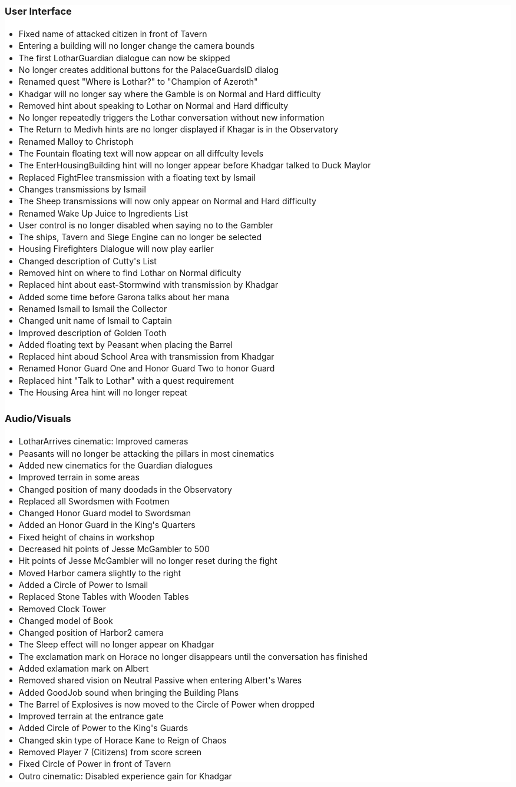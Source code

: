 ### User Interface
- Fixed name of attacked citizen in front of Tavern
- Entering a building will no longer change the camera bounds
- The first LotharGuardian dialogue can now be skipped
- No longer creates additional buttons for the PalaceGuardsID dialog
- Renamed quest "Where is Lothar?" to "Champion of Azeroth"
- Khadgar will no longer say where the Gamble is on Normal and Hard difficulty
- Removed hint about speaking to Lothar on Normal and Hard difficulty
- No longer repeatedly triggers the Lothar conversation without new information
- The Return to Medivh hints are no longer displayed if Khagar is in the Observatory
- Renamed Malloy to Christoph
- The Fountain floating text will now appear on all diffculty levels
- The EnterHousingBuilding hint will no longer appear before Khadgar talked to Duck Maylor
- Replaced FightFlee transmission with a floating text by Ismail
- Changes transmissions by Ismail
- The Sheep transmissions will now only appear on Normal and Hard difficulty
- Renamed Wake Up Juice to Ingredients List
- User control is no longer disabled when saying no to the Gambler
- The ships, Tavern and Siege Engine can no longer be selected
- Housing Firefighters Dialogue will now play earlier
- Changed description of Cutty's List
- Removed hint on where to find Lothar on Normal dificulty
- Replaced hint about east-Stormwind with transmission by Khadgar
- Added some time before Garona talks about her mana
- Renamed Ismail to Ismail the Collector
- Changed unit name of Ismail to Captain
- Improved description of Golden Tooth
- Added floating text by Peasant when placing the Barrel
- Replaced hint aboud School Area with transmission from Khadgar
- Renamed Honor Guard One and Honor Guard Two to honor Guard
- Replaced hint "Talk to Lothar" with a quest requirement
- The Housing Area hint will no longer repeat

### Audio/Visuals
- LotharArrives cinematic: Improved cameras
- Peasants will no longer be attacking the pillars in most cinematics
- Added new cinematics for the Guardian dialogues
- Improved terrain in some areas
- Changed position of many doodads in the Observatory
- Replaced all Swordsmen with Footmen
- Changed Honor Guard model to Swordsman
- Added an Honor Guard in the King's Quarters
- Fixed height of chains in workshop
- Decreased hit points of Jesse McGambler to 500
- Hit points of Jesse McGambler will no longer reset during the fight
- Moved Harbor camera slightly to the right
- Added a Circle of Power to Ismail
- Replaced Stone Tables with Wooden Tables
- Removed Clock Tower
- Changed model of Book
- Changed position of Harbor2 camera
- The Sleep effect will no longer appear on Khadgar
- The exclamation mark on Horace no longer disappears until the conversation has finished
- Added exlamation mark on Albert
- Removed shared vision on Neutral Passive when entering Albert's Wares
- Added GoodJob sound when bringing the Building Plans
- The Barrel of Explosives is now moved to the Circle of Power when dropped
- Improved terrain at the entrance gate
- Added Circle of Power to the King's Guards
- Changed skin type of Horace Kane to Reign of Chaos
- Removed Player 7 (Citizens) from score screen
- Fixed Circle of Power in front of Tavern
- Outro cinematic: Disabled experience gain for Khadgar
